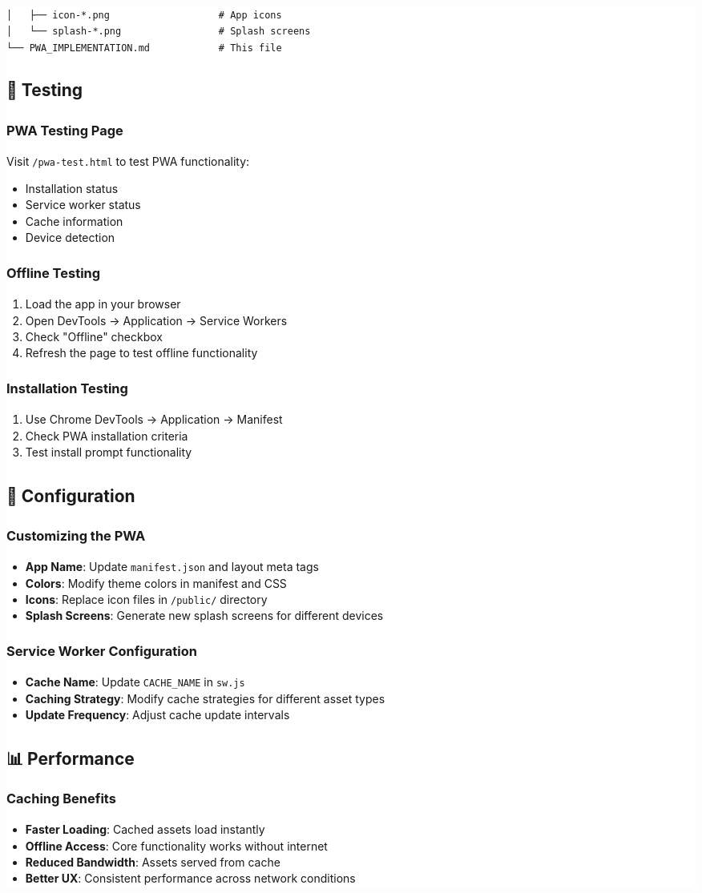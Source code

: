 ```
│   ├── icon-*.png                   # App icons
│   └── splash-*.png                 # Splash screens
└── PWA_IMPLEMENTATION.md            # This file
```

## 🧪 Testing

### PWA Testing Page

Visit `/pwa-test.html` to test PWA functionality:

- Installation status
- Service worker status
- Cache information
- Device detection

### Offline Testing

1. Load the app in your browser
2. Open DevTools → Application → Service Workers
3. Check "Offline" checkbox
4. Refresh the page to test offline functionality

### Installation Testing

1. Use Chrome DevTools → Application → Manifest
2. Check PWA installation criteria
3. Test install prompt functionality

## 🔧 Configuration

### Customizing the PWA

- **App Name**: Update `manifest.json` and layout meta tags
- **Colors**: Modify theme colors in manifest and CSS
- **Icons**: Replace icon files in `/public/` directory
- **Splash Screens**: Generate new splash screens for different devices

### Service Worker Configuration

- **Cache Name**: Update `CACHE_NAME` in `sw.js`
- **Caching Strategy**: Modify cache strategies for different asset types
- **Update Frequency**: Adjust cache update intervals

## 📊 Performance

### Caching Benefits

- **Faster Loading**: Cached assets load instantly
- **Offline Access**: Core functionality works without internet
- **Reduced Bandwidth**: Assets served from cache
- **Better UX**: Consistent performance across network conditions
